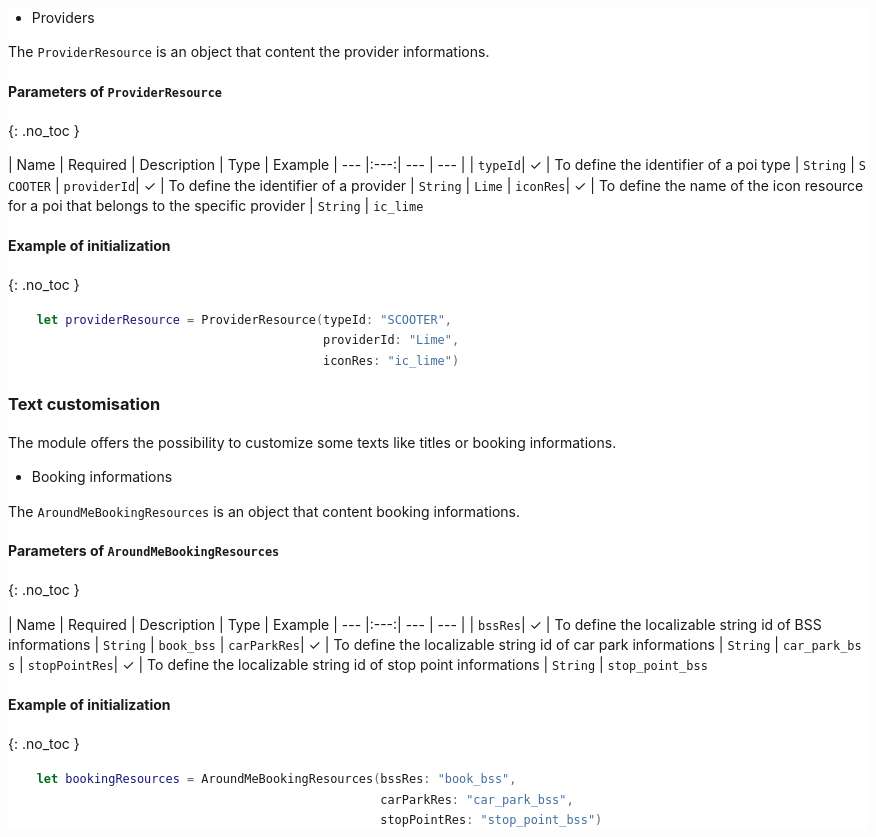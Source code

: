 - Providers

The `ProviderResource` is an object that content the provider informations.

#### Parameters of `ProviderResource`
{: .no_toc }

<div markdown="1">

| Name | Required | Description | Type | Example
| --- |:---:| --- | --- |
| `typeId`| ✓ | To define the identifier of a poi type | `String` | `SCOOTER`
| `providerId`| ✓ | To define the identifier of a provider | `String` | `Lime`
| `iconRes`| ✓ | To define the name of the icon resource for a poi that belongs to the specific provider | `String` | `ic_lime`

</div>

#### Example of initialization
{: .no_toc }

```swift
    let providerResource = ProviderResource(typeId: "SCOOTER",
                                            providerId: "Lime",
                                            iconRes: "ic_lime") 
```

### Text customisation

The module offers the possibility to customize some texts like titles or booking informations. 

- Booking informations

The `AroundMeBookingResources` is an object that content booking informations.

#### Parameters of `AroundMeBookingResources`
{: .no_toc }

<div markdown="1">

| Name | Required | Description | Type | Example
| --- |:---:| --- | --- |
| `bssRes`| ✓ | To define the localizable string id of BSS informations | `String` | `book_bss`
| `carParkRes`| ✓ | To define the localizable string id of car park informations | `String` | `car_park_bss`
| `stopPointRes`| ✓ | To define the localizable string id of stop point informations  | `String` | `stop_point_bss`

</div>

#### Example of initialization
{: .no_toc }

```swift
    let bookingResources = AroundMeBookingResources(bssRes: "book_bss",
                                                    carParkRes: "car_park_bss",
                                                    stopPointRes: "stop_point_bss")
```
